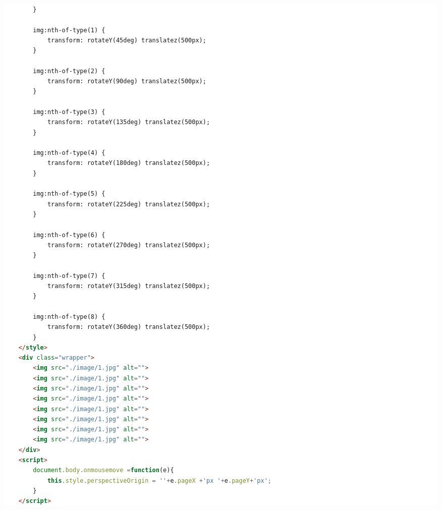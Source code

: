 ```html
        }

        img:nth-of-type(1) {
            transform: rotateY(45deg) translatez(500px);
        }

        img:nth-of-type(2) {
            transform: rotateY(90deg) translatez(500px);
        }

        img:nth-of-type(3) {
            transform: rotateY(135deg) translatez(500px);
        }

        img:nth-of-type(4) {
            transform: rotateY(180deg) translatez(500px);
        }

        img:nth-of-type(5) {
            transform: rotateY(225deg) translatez(500px);
        }

        img:nth-of-type(6) {
            transform: rotateY(270deg) translatez(500px);
        }

        img:nth-of-type(7) {
            transform: rotateY(315deg) translatez(500px);
        }

        img:nth-of-type(8) {
            transform: rotateY(360deg) translatez(500px);
        }
    </style>
    <div class="wrapper">
        <img src="./image/1.jpg" alt="">
        <img src="./image/1.jpg" alt="">
        <img src="./image/1.jpg" alt="">
        <img src="./image/1.jpg" alt="">
        <img src="./image/1.jpg" alt="">
        <img src="./image/1.jpg" alt="">
        <img src="./image/1.jpg" alt="">
        <img src="./image/1.jpg" alt="">
    </div>
    <script>
        document.body.onmousemove =function(e){
            this.style.perspectiveOrigin = ''+e.pageX +'px '+e.pageY+'px';
        }
    </script>
```
